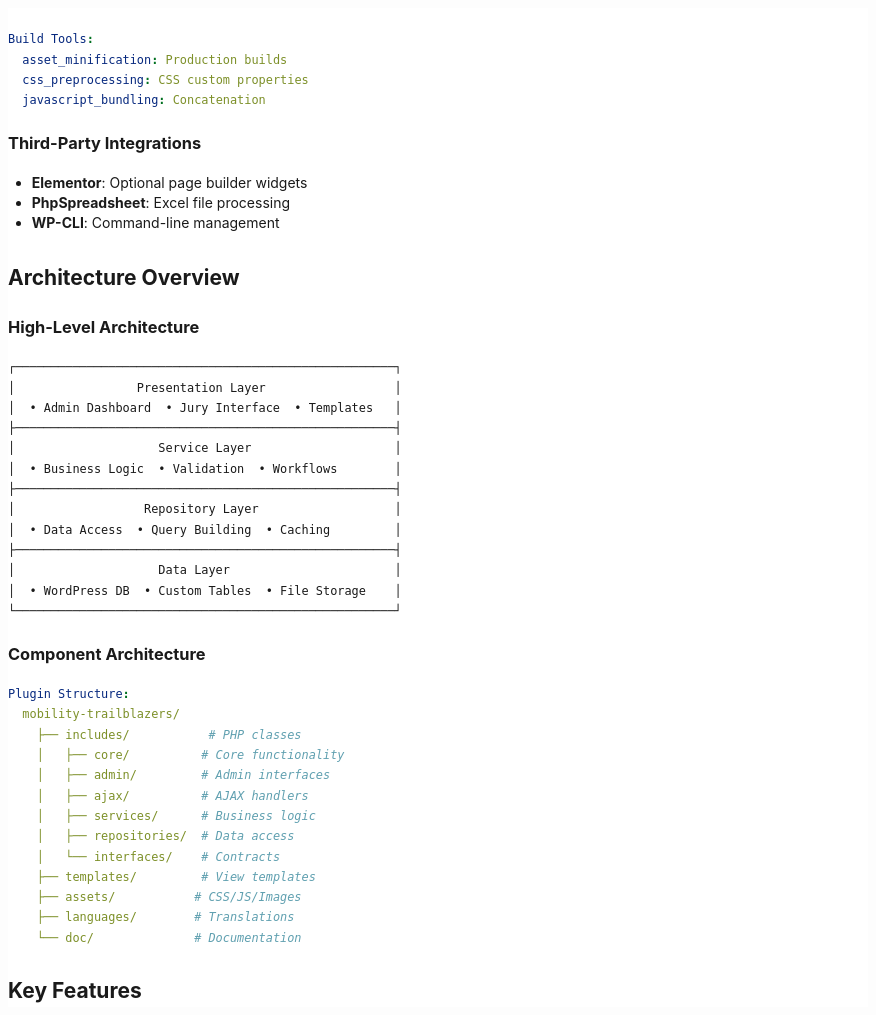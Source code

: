 ```yaml

Build Tools:
  asset_minification: Production builds
  css_preprocessing: CSS custom properties
  javascript_bundling: Concatenation
```

### Third-Party Integrations
- **Elementor**: Optional page builder widgets
- **PhpSpreadsheet**: Excel file processing
- **WP-CLI**: Command-line management

## Architecture Overview

### High-Level Architecture
```
┌─────────────────────────────────────────────────────┐
│                 Presentation Layer                  │
│  • Admin Dashboard  • Jury Interface  • Templates   │
├─────────────────────────────────────────────────────┤
│                    Service Layer                    │
│  • Business Logic  • Validation  • Workflows        │
├─────────────────────────────────────────────────────┤
│                  Repository Layer                   │
│  • Data Access  • Query Building  • Caching         │
├─────────────────────────────────────────────────────┤
│                    Data Layer                       │
│  • WordPress DB  • Custom Tables  • File Storage    │
└─────────────────────────────────────────────────────┘
```

### Component Architecture
```yaml
Plugin Structure:
  mobility-trailblazers/
    ├── includes/           # PHP classes
    │   ├── core/          # Core functionality
    │   ├── admin/         # Admin interfaces
    │   ├── ajax/          # AJAX handlers
    │   ├── services/      # Business logic
    │   ├── repositories/  # Data access
    │   └── interfaces/    # Contracts
    ├── templates/         # View templates
    ├── assets/           # CSS/JS/Images
    ├── languages/        # Translations
    └── doc/              # Documentation
```

## Key Features
